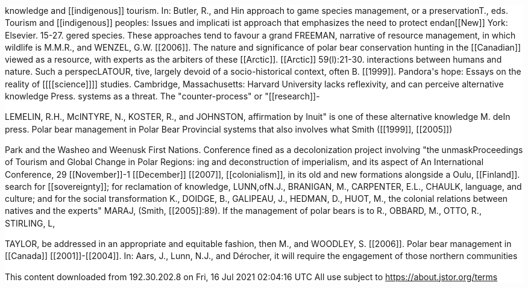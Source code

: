 
knowledge and [[indigenous]] tourism. In: Butler, R., and Hin
approach to game species management, or a preservationT., eds. Tourism and [[indigenous]] peoples: Issues and implicati
ist approach that emphasizes the need to protect endan[[New]] York: Elsevier. 15-27.
gered species. These approaches tend to favour a grand
FREEMAN,
narrative of resource management, in which wildlife
is M.M.R., and WENZEL, G.W. [[2006]]. The nature and
significance
of polar bear conservation hunting in the [[Canadian]]
viewed as a resource, with experts as the arbiters of
these
[[Arctic]]. [[Arctic]] 59(l):21-30.
interactions between humans and nature. Such a perspecLATOUR,
tive, largely devoid of a socio-historical context,
often B. [[1999]]. Pandora's hope: Essays on the reality of
[[[[science]]]] studies. Cambridge, Massachusetts: Harvard University
lacks reflexivity, and can perceive alternative knowledge
Press.
systems as a threat. The "counter-process" or "[[research]]-

LEMELIN, R.H., McINTYRE, N., KOSTER, R., and JOHNSTON,
affirmation by Inuit" is one of these alternative knowledge
M. deIn press. Polar bear management in Polar Bear Provincial
systems that also involves what Smith ([[1999]], [[2005]])

Park and the Washeo and Weenusk First Nations. Conference
fined as a decolonization project involving "the unmaskProceedings
of Tourism and Global Change in Polar Regions:
ing and deconstruction of imperialism, and its aspect
of
An International
Conference, 29 [[November]]-1 [[December]] [[2007]],
[[colonialism]], in its old and new formations alongside
a
Oulu, [[Finland]].
search for [[sovereignty]]; for reclamation of knowledge,
LUNN,ofN.J., BRANIGAN, M., CARPENTER, E.L., CHAULK,
language, and culture; and for the social transformation
K., DOIDGE, B., GALIPEAU, J., HEDMAN, D., HUOT, M.,
the colonial relations between natives and the experts"
MARAJ,
(Smith, [[2005]]:89). If the management of polar bears
is to R., OBBARD, M., OTTO, R., STIRLING, L,

TAYLOR,
be addressed in an appropriate and equitable fashion,
then M., and WOODLEY, S. [[2006]]. Polar bear management
in [[Canada]] [[2001]]-[[2004]]. In: Aars, J., Lunn, N.J., and Dérocher,
it will require the engagement of those northern communities

This content downloaded from
192.30.202.8 on Fri, 16 Jul 2021 02:04:16 UTC
All use subject to https://about.jstor.org/terms
